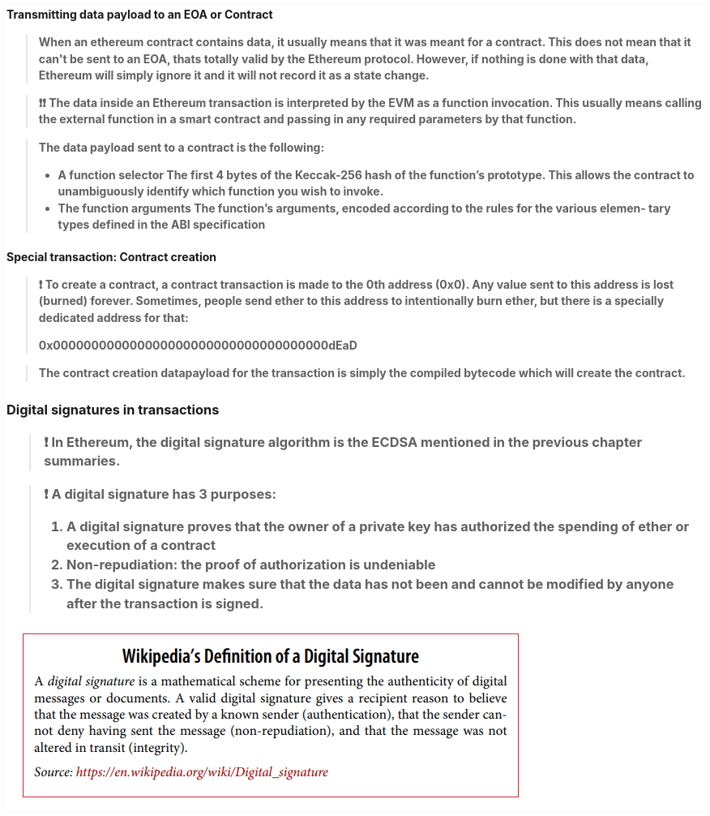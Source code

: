 <h4> Transmitting data payload to an EOA or Contract

> When an ethereum contract contains data, it usually means that it was meant for a contract. This does not mean that it can't be sent to an EOA, thats totally valid by the Ethereum protocol. However, if nothing is done with that data, Ethereum will simply ignore it and it will not record it as a state change.

> ❗❗ The data inside an Ethereum transaction is interpreted by the EVM as a function invocation. This usually means calling the external function in a smart contract and passing in any required parameters by that function.

> The data payload sent to a contract is the following:
>
> - A function selector
>   The first 4 bytes of the Keccak-256 hash of the function’s prototype. This allows
>   the contract to unambiguously identify which function you wish to invoke.
> - The function arguments
>   The function’s arguments, encoded according to the rules for the various elemen‐
>   tary types defined in the ABI specification

<h4> Special transaction: Contract creation

> ❗ To create a contract, a contract transaction is made to the 0th address (0x0). Any value sent to this address is lost (burned) forever. Sometimes, people send ether to this address to intentionally burn ether, but there is a specially dedicated address for that:
>
> 0x000000000000000000000000000000000000dEaD

> The contract creation datapayload for the transaction is simply the compiled bytecode which will create the contract.

<h3> Digital signatures in transactions

> ❗ In Ethereum, the digital signature algorithm is the ECDSA mentioned in the previous chapter summaries.

> ❗ A digital signature has 3 purposes:
>
> 1) A digital signature proves that the owner of a private key has authorized the spending of ether or execution of a contract
> 2) Non-repudiation: the proof of authorization is undeniable
> 3) The digital signature makes sure that the data has not been and cannot be modified by anyone after the transaction is signed.

![1678641655860](image/Chapter6-Transactions/1678641655860.png)
